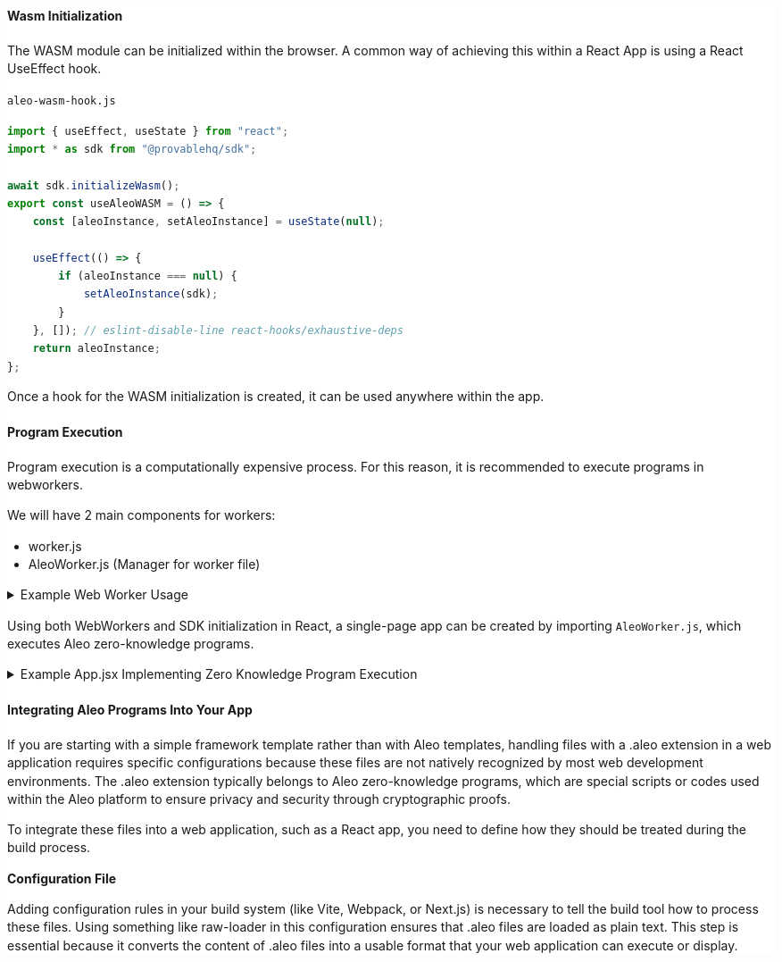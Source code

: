 #### Wasm Initialization

The WASM module can be initialized within the browser. A common way of achieving this within a React App is using a React UseEffect hook.

`aleo-wasm-hook.js`
```jsx
import { useEffect, useState } from "react";
import * as sdk from "@provablehq/sdk";

await sdk.initializeWasm();
export const useAleoWASM = () => {
    const [aleoInstance, setAleoInstance] = useState(null);

    useEffect(() => {
        if (aleoInstance === null) {
            setAleoInstance(sdk);
        }
    }, []); // eslint-disable-line react-hooks/exhaustive-deps
    return aleoInstance;
};
```
Once a hook for the WASM initialization is created, it can be used anywhere within the app.

#### Program Execution

Program execution is a computationally expensive process. For this reason, it is recommended to execute programs in
webworkers.

We will have 2 main components for workers:
- worker.js
- AleoWorker.js (Manager for worker file)

<details><summary>Example Web Worker Usage</summary></details>

Using both WebWorkers and SDK initialization in React, a single-page app can be created by importing `AleoWorker.js`, which executes Aleo zero-knowledge programs.

<details><summary>Example App.jsx Implementing Zero Knowledge Program Execution</summary></details>

#### Integrating Aleo Programs Into Your App

If you are starting with a simple framework template rather than with Aleo templates, handling files with a .aleo extension in a web application requires specific configurations because these files are not natively recognized by most web development environments. The .aleo extension typically belongs to Aleo zero-knowledge programs, which are special scripts or codes used within the Aleo platform to ensure privacy and security through cryptographic proofs.

To integrate these files into a web application, such as a React app, you need to define how they should be treated during the build process.

**Configuration File**

Adding configuration rules in your build system (like Vite, Webpack, or Next.js) is necessary to tell the build tool how to process these files. Using something like raw-loader in this configuration ensures that .aleo files are loaded as plain text. This step is essential because it converts the content of .aleo files into a usable format that your web application can execute or display.

